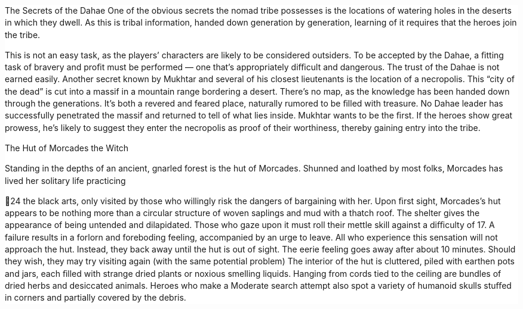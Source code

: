 The
Secrets of
the Dahae
One of the obvious
secrets the nomad
tribe possesses is the
locations of watering holes in the deserts in which they
dwell. As this is tribal
information, handed
down generation by
generation, learning
of it requires that the
heroes join the tribe.

This is not an easy task, as the players’ characters are
likely to be considered outsiders. To be accepted by
the Dahae, a ﬁtting task of bravery and proﬁt must be
performed — one that’s appropriately diﬃcult and dangerous. The trust of the Dahae is not earned easily.
Another secret known by Mukhtar and several of his
closest lieutenants is the location of a necropolis. This
“city of the dead” is cut into a massif in a mountain range
bordering a desert. There’s no map, as the knowledge
has been handed down through the generations. It’s
both a revered and feared place, naturally rumored to
be ﬁlled with treasure. No Dahae leader has successfully penetrated the massif and returned to tell of what
lies inside. Mukhtar wants to be the ﬁrst. If the heroes
show great prowess, he’s likely to suggest they enter
the necropolis as proof of their worthiness, thereby
gaining entry into the tribe.

The Hut of
Morcades
the Witch

Standing in the depths of an ancient, gnarled forest
is the hut of Morcades. Shunned and loathed by most
folks, Morcades has lived her solitary life practicing

24
the black arts, only visited by those who willingly risk
the dangers of bargaining with her.
Upon ﬁrst sight, Morcades’s hut appears to be nothing more than a circular structure of woven saplings
and mud with a thatch roof. The shelter gives the
appearance of being untended and dilapidated. Those
who gaze upon it must roll their mettle skill against a
diﬃculty of 17. A failure results in a forlorn and foreboding feeling, accompanied by an urge to leave. All who
experience this sensation will not approach the hut.
Instead, they back away until the hut is out of sight.
The eerie feeling goes away after about 10 minutes.
Should they wish, they may try visiting again (with
the same potential problem)
The interior of the hut is cluttered, piled with earthen
pots and jars, each ﬁlled with strange dried plants or
noxious smelling liquids. Hanging from cords tied to
the ceiling are bundles of dried herbs and desiccated
animals. Heroes who make a Moderate search attempt
also spot a variety of humanoid skulls stuﬀed in corners
and partially covered by the debris.
